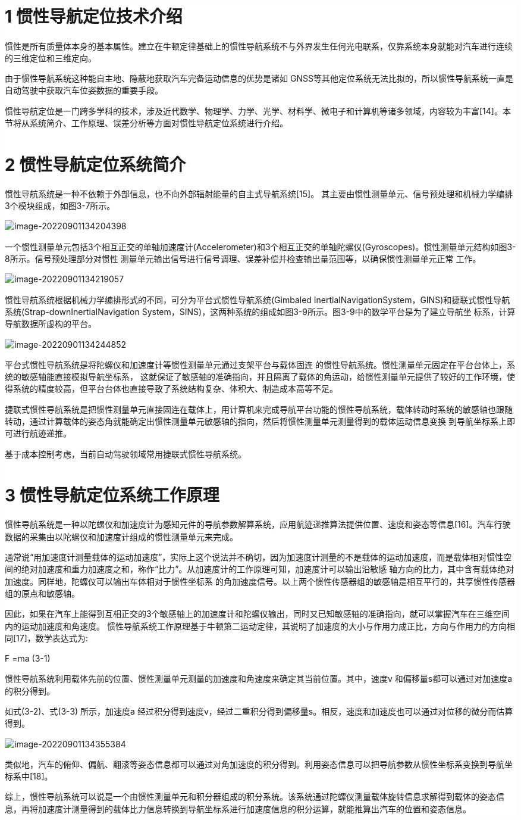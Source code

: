 # 1 惯性导航定位技术介绍

惯性是所有质量体本身的基本属性。建立在牛顿定律基础上的惯性导航系统不与外界发生任何光电联系，仅靠系统本身就能对汽车进行连续的三维定位和三维定向。

由于惯性导航系统这种能自主地、隐蔽地获取汽车完备运动信息的优势是诸如 GNSS等其他定位系统无法比拟的，所以惯性导航系统一直是自动驾驶中获取汽车位姿数据的重要手段。 

惯性导航定位是一门跨多学科的技术，涉及近代数学、物理学、力学、光学、材料学、微电子和计算机等诸多领域，内容较为丰富[14]。本节将从系统简介、工作原理、误差分析等方面对惯性导航定位系统进行介绍。

# 2 惯性导航定位系统简介 

惯性导航系统是一种不依赖于外部信息，也不向外部辐射能量的自主式导航系统[15]。 其主要由惯性测量单元、信号预处理和机械力学编排3个模块组成，如图3-7所示。

![image-20220901134204398](https://www.lovebetterworld.com:8443/uploads/2022/09/01/6310476267dce.png)

一个惯性测量单元包括3个相互正交的单轴加速度计(Accelerometer)和3个相互正交的单轴陀螺仪(Gyroscopes)。惯性测量单元结构如图3-8所示。信号预处理部分对惯性 测量单元输出信号进行信号调理、误差补偿并检查输出量范围等，以确保惯性测量单元正常 工作。

![image-20220901134219057](https://www.lovebetterworld.com:8443/uploads/2022/09/01/6310476a9eafe.png)

惯性导航系统根据机械力学编排形式的不同，可分为平台式惯性导航系统(Gimbaled InertialNavigationSystem，GINS)和捷联式惯性导航系统(Strap-downInertialNavigation System，SINS)，这两种系统的组成如图3-9所示。图3-9中的数学平台是为了建立导航坐 标系，计算导航数据所虚构的平台。

![image-20220901134244852](https://www.lovebetterworld.com:8443/uploads/2022/09/01/63104771e873f.png)

平台式惯性导航系统是将陀螺仪和加速度计等惯性测量单元通过支架平台与载体固连 的惯性导航系统。惯性测量单元固定在平台台体上，系统的敏感轴能直接模拟导航坐标系， 这就保证了敏感轴的准确指向，并且隔离了载体的角运动，给惯性测量单元提供了较好的工作环境，使得系统的精度较高，但平台台体也直接导致了系统结构复杂、体积大、制造成本高等不足。

捷联式惯性导航系统是把惯性测量单元直接固连在载体上，用计算机来完成导航平台功能的惯性导航系统，载体转动时系统的敏感轴也跟随转动，通过计算载体的姿态角就能确定出惯性测量单元敏感轴的指向，然后将惯性测量单元测量得到的载体运动信息变换 到导航坐标系上即可进行航迹递推。

基于成本控制考虑，当前自动驾驶领域常用捷联式惯性导航系统。

# 3 惯性导航定位系统工作原理

惯性导航系统是一种以陀螺仪和加速度计为感知元件的导航参数解算系统，应用航迹递推算法提供位置、速度和姿态等信息[16]。汽车行驶数据的采集由以陀螺仪和加速度计组成的惯性测量单元来完成。

通常说“用加速度计测量载体的运动加速度”，实际上这个说法并不确切，因为加速度计测量的不是载体的运动加速度，而是载体相对惯性空间的绝对加速度和重力加速度之和，称作“比力”。从加速度计的工作原理可知，加速度计可以输出沿敏感 轴方向的比力，其中含有载体绝对加速度。同样地，陀螺仪可以输出车体相对于惯性坐标系 的角加速度信号。以上两个惯性传感器组的敏感轴是相互平行的，共享惯性传感器组的原点和敏感轴。

因此，如果在汽车上能得到互相正交的3个敏感轴上的加速度计和陀螺仪输出，同时又已知敏感轴的准确指向，就可以掌握汽车在三维空间内的运动加速度和角速度。 惯性导航系统工作原理基于牛顿第二运动定律，其说明了加速度的大小与作用力成正比，方向与作用力的方向相同[17]，数学表达式为: 

F =ma	(3-1)

惯性导航系统利用载体先前的位置、惯性测量单元测量的加速度和角速度来确定其当前位置。其中，速度v 和偏移量s都可以通过对加速度a 的积分得到。

如式(3-2)、式(3-3) 所示，加速度a 经过积分得到速度v，经过二重积分得到偏移量s。相反，速度和加速度也可以通过对位移的微分而估算得到。

![image-20220901134355384](https://www.lovebetterworld.com:8443/uploads/2022/09/01/63104825d2541.png)

类似地，汽车的俯仰、偏航、翻滚等姿态信息都可以通过对角加速度的积分得到。利用姿态信息可以把导航参数从惯性坐标系变换到导航坐标系中[18]。 

综上，惯性导航系统可以说是一个由惯性测量单元和积分器组成的积分系统。该系统通过陀螺仪测量载体旋转信息求解得到载体的姿态信息，再将加速度计测量得到的载体比力信息转换到导航坐标系进行加速度信息的积分运算，就能推算出汽车的位置和姿态信息。 
